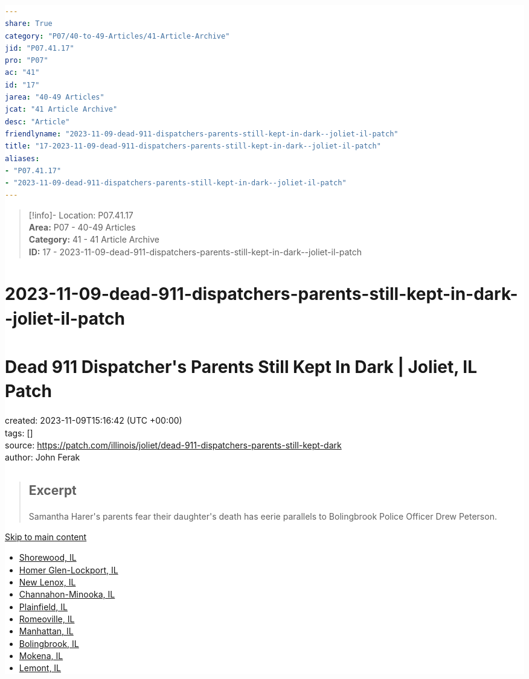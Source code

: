 ```yaml
---  
share: True  
category: "P07/40-to-49-Articles/41-Article-Archive"  
jid: "P07.41.17"  
pro: "P07"  
ac: "41"  
id: "17"  
jarea: "40-49 Articles"  
jcat: "41 Article Archive"  
desc: "Article"  
friendlyname: "2023-11-09-dead-911-dispatchers-parents-still-kept-in-dark--joliet-il-patch"  
title: "17-2023-11-09-dead-911-dispatchers-parents-still-kept-in-dark--joliet-il-patch"  
aliases:   
- "P07.41.17"  
- "2023-11-09-dead-911-dispatchers-parents-still-kept-in-dark--joliet-il-patch"  
---  
```

>[!info]- Location: P07.41.17  
>**Area:** P07 - 40-49 Articles  
>**Category:** 41 - 41 Article Archive  
>**ID:** 17 - 2023-11-09-dead-911-dispatchers-parents-still-kept-in-dark--joliet-il-patch  
  
# 2023-11-09-dead-911-dispatchers-parents-still-kept-in-dark--joliet-il-patch  
# Dead 911 Dispatcher's Parents Still Kept In Dark | Joliet, IL Patch  
  
created: 2023-11-09T15:16:42 (UTC +00:00)  
tags: []  
source: https://patch.com/illinois/joliet/dead-911-dispatchers-parents-still-kept-dark  
author: John Ferak  
  
> ## Excerpt  
> Samantha Harer's parents fear their daughter's death has eerie parallels to Bolingbrook Police Officer Drew Peterson.  
  
  
[Skip to main content](https://patch.com/illinois/joliet/dead-911-dispatchers-parents-still-kept-dark#main)  
  
-   [Shorewood, IL](https://patch.com/illinois/shorewood-il)  
-   [Homer Glen-Lockport, IL](https://patch.com/illinois/homerglen-lockport)  
-   [New Lenox, IL](https://patch.com/illinois/newlenox)  
-   [Channahon-Minooka, IL](https://patch.com/illinois/channahon-minooka)  
-   [Plainfield, IL](https://patch.com/illinois/plainfield)  
-   [Romeoville, IL](https://patch.com/illinois/romeoville)  
-   [Manhattan, IL](https://patch.com/illinois/manhattan)  
-   [Bolingbrook, IL](https://patch.com/illinois/bolingbrook)  
-   [Mokena, IL](https://patch.com/illinois/mokena)  
-   [Lemont, IL](https://patch.com/illinois/lemont)  
  